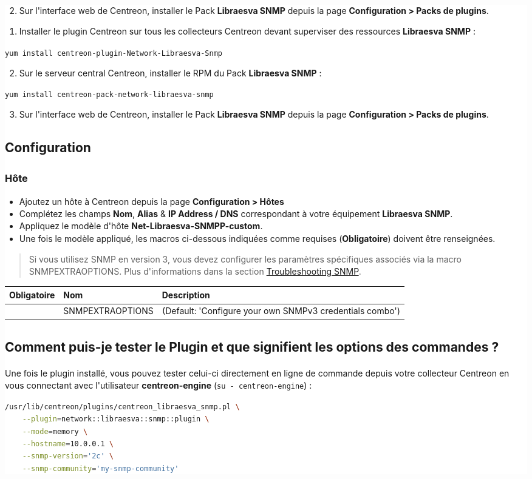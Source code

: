 2. Sur l'interface web de Centreon, installer le Pack **Libraesva SNMP** depuis la page **Configuration > Packs de plugins**.

</TabItem>

<TabItem value="Offline License" label="Offline License">

1. Installer le plugin Centreon sur tous les collecteurs Centreon devant superviser des ressources **Libraesva SNMP** :

```bash
yum install centreon-plugin-Network-Libraesva-Snmp
```

2. Sur le serveur central Centreon, installer le RPM du Pack **Libraesva SNMP** :

```bash
yum install centreon-pack-network-libraesva-snmp
```

3. Sur l'interface web de Centreon, installer le Pack **Libraesva SNMP** depuis la page **Configuration > Packs de plugins**.

</TabItem>
</Tabs>

## Configuration

### Hôte

* Ajoutez un hôte à Centreon depuis la page **Configuration > Hôtes**
* Complétez les champs **Nom**, **Alias** & **IP Address / DNS** correspondant à votre équipement **Libraesva SNMP**.
* Appliquez le modèle d'hôte **Net-Libraesva-SNMPP-custom**.
* Une fois le modèle appliqué, les macros ci-dessous indiquées comme requises (**Obligatoire**) doivent être renseignées.

> Si vous utilisez SNMP en version 3, vous devez configurer les paramètres spécifiques associés via la macro SNMPEXTRAOPTIONS.
> Plus d'informations dans la section [Troubleshooting SNMP](../getting-started/how-to-guides/troubleshooting-plugins.md#snmpv3-options-mapping). 

| Obligatoire | Nom              | Description                                              |
| :---------- | :--------------- | :------------------------------------------------------- |
|             | SNMPEXTRAOPTIONS | (Default: 'Configure your own SNMPv3 credentials combo') |

## Comment puis-je tester le Plugin et que signifient les options des commandes ? 

Une fois le plugin installé, vous pouvez tester celui-ci directement en ligne
de commande depuis votre collecteur Centreon en vous connectant avec
l'utilisateur **centreon-engine** (`su - centreon-engine`) :

```bash
/usr/lib/centreon/plugins/centreon_libraesva_snmp.pl \
    --plugin=network::libraesva::snmp::plugin \
    --mode=memory \
    --hostname=10.0.0.1 \
    --snmp-version='2c' \
    --snmp-community='my-snmp-community'
```
